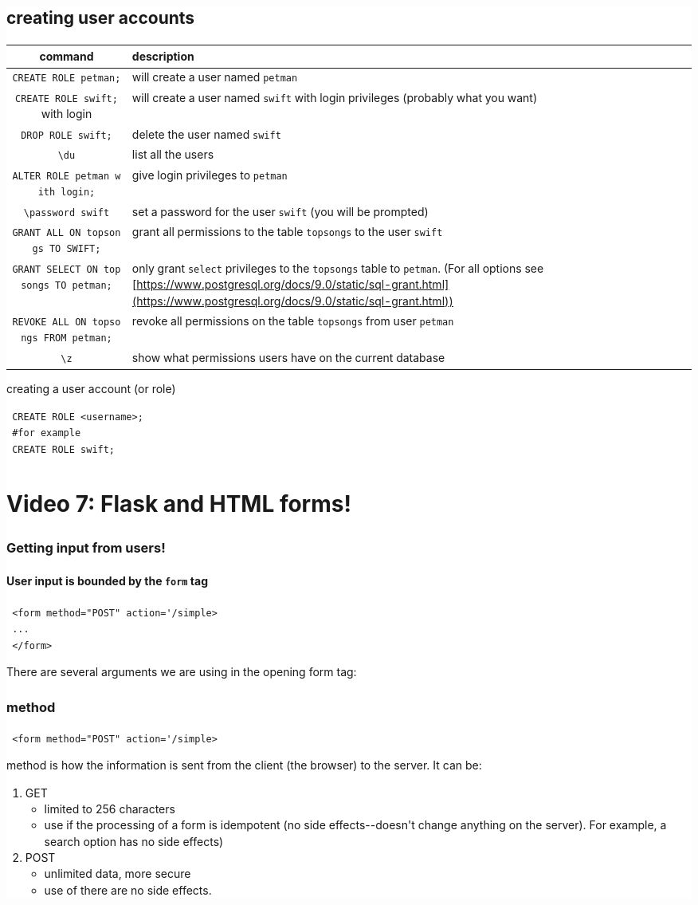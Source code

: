 ## creating user accounts
| command | description |
|:---:|:---|
| `CREATE ROLE petman;` | will create a user named `petman` |
| `CREATE ROLE swift;` with login | will create a user named `swift` with login privileges (probably what you want) |
| `DROP ROLE swift;` | delete the user named `swift` |
|`\du` | list all the users |
|  `ALTER ROLE petman with login;` | give login privileges to `petman` |
| `\password swift` | set a password for the user `swift` (you will be prompted) |
| `GRANT ALL ON topsongs TO SWIFT;` | grant all permissions to the table `topsongs` to the user `swift`  
| `GRANT SELECT ON topsongs TO petman;` | only grant `select` privileges to the `topsongs` table to `petman`. (For all options see [https://www.postgresql.org/docs/9.0/static/sql-grant.html](https://www.postgresql.org/docs/9.0/static/sql-grant.html)) |
| `REVOKE ALL ON topsongs FROM petman;` | revoke all permissions on the table `topsongs` from user `petman` |
| `\z` | show what permissions users have on the current database |






creating a user account (or role) 

     CREATE ROLE <username>;
     #for example
     CREATE ROLE swift;  	
     
# Video 7: Flask and HTML forms!

### Getting input from users!

#### User input is bounded by the `form` tag

     <form method="POST" action='/simple>
     ...
     </form>

There are several arguments we are using in the opening form tag:

### method
     <form method="POST" action='/simple>
method is how the information is sent from the client (the browser) to the server. It can be:

1. GET
     * limited to 256 characters
     * use if the processing of a form is idempotent (no side effects--doesn't change anything on the server). For example, a search option has no side effects)
2. POST
     * unlimited data, more secure
     * use of there are no side effects.
     